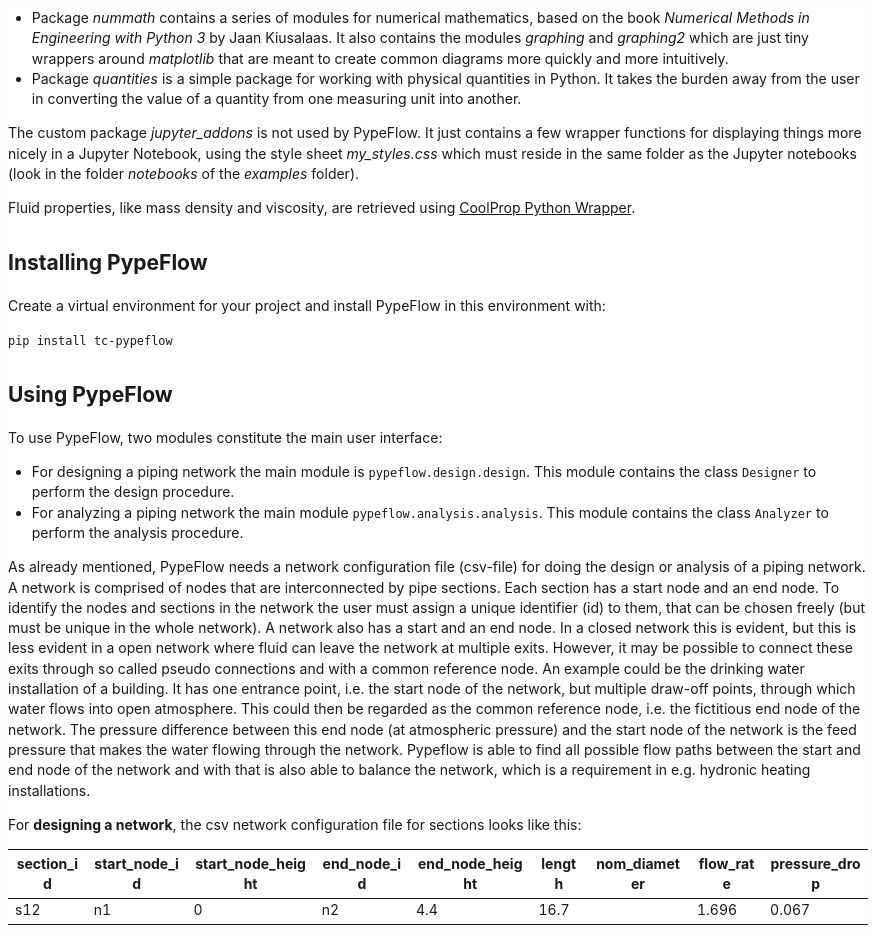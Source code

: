 - Package *nummath* contains a series of modules for numerical mathematics, based on the book *Numerical Methods in Engineering with Python 3* by Jaan Kiusalaas. It also contains the modules *graphing* and *graphing2* which are just tiny wrappers around *matplotlib* that are meant to create common diagrams more quickly and more intuitively.
- Package *quantities* is a simple package for working with physical quantities in Python. It takes the burden away from the user in converting the value of a quantity from one measuring unit into another.

The custom package *jupyter_addons* is not used by PypeFlow. It just contains a few wrapper functions for displaying things more nicely in a Jupyter Notebook, using the style sheet *my_styles.css* which must reside in the same folder as the Jupyter notebooks (look in the folder *notebooks* of the *examples* folder).

Fluid properties, like mass density and viscosity, are retrieved using [CoolProp Python Wrapper](http://www.coolprop.org/coolprop/wrappers/Python/index.html).

## Installing PypeFlow

Create a virtual environment for your project and install PypeFlow in this environment with:

```
pip install tc-pypeflow
```

## Using PypeFlow

To use PypeFlow, two modules constitute the main user interface:

- For designing a piping network the main module is `pypeflow.design.design`. This module contains the class `Designer` to perform the design procedure.
- For analyzing a piping network the main module `pypeflow.analysis.analysis`. This module contains the class `Analyzer` to perform the analysis procedure.

As already mentioned, PypeFlow needs a network configuration file (csv-file) for doing the design or analysis of a piping network. A network is comprised of nodes that are interconnected by pipe sections. Each section has a start node and an end node. To identify the nodes and sections in the network the user must assign a unique identifier (id) to them, that can be chosen freely (but must be unique in the whole network). A network also has a start and an end node. In a closed network this is evident, but this is less evident in a open network where fluid can leave the network at multiple exits. However, it may be possible to connect these exits through so called pseudo connections and with a common reference node. An example could be the drinking water installation of a building. It has one entrance point, i.e. the start node of the network, but multiple draw-off points, through which water flows into open atmosphere. This could then be regarded as the common reference node, i.e. the fictitious end node of the network. The pressure difference between this end node (at atmospheric pressure) and the start node of the network is the feed pressure that makes the water flowing through the network. Pypeflow is able to find all possible flow paths between the start and end node of the network and with that is also able to balance the network, which is a requirement in e.g. hydronic heating installations. 

For **designing a network**, the csv network configuration file for sections looks like this:

| section_id | start_node_id | start_node_height | end_node_id | end_node_height | length | nom_diameter | flow_rate | pressure_drop |
| ---------- | ------------- | ----------------- | ----------- | --------------- | ------ | ------------ | --------- | ------------- |
| s12        | n1            | 0                 | n2          | 4.4             | 16.7   |              | 1.696     | 0.067         |
